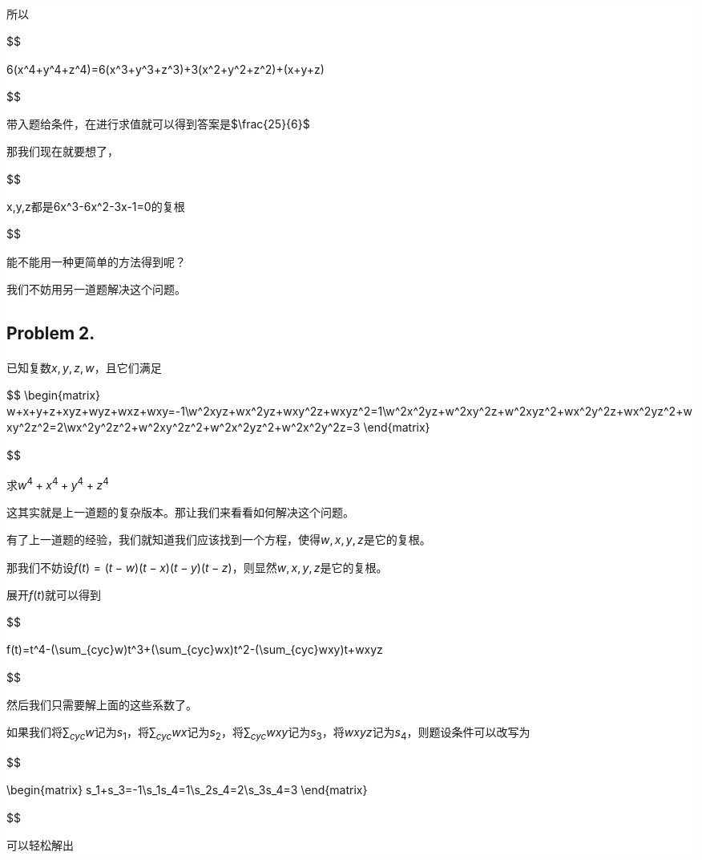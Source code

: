 所以

$$

6(x^4+y^4+z^4)=6(x^3+y^3+z^3)+3(x^2+y^2+z^2)+(x+y+z)

$$

带入题给条件，在进行求值就可以得到答案是$\frac{25}{6}$

那我们现在就要想了，

$$

x,y,z都是6x^3-6x^2-3x-1=0的复根

$$

能不能用一种更简单的方法得到呢？

我们不妨用另一道题解决这个问题。

## Problem 2.

已知复数$x,y,z,w$，且它们满足

$$
\begin{matrix}
w+x+y+z+xyz+wyz+wxz+wxy=-1\\w^2xyz+wx^2yz+wxy^2z+wxyz^2=1\\w^2x^2yz+w^2xy^2z+w^2xyz^2+wx^2y^2z+wx^2yz^2+wxy^2z^2=2\\wx^2y^2z^2+w^2xy^2z^2+w^2x^2yz^2+w^2x^2y^2z=3
\end{matrix}

$$

求$w^4+x^4+y^4+z^4$

这其实就是上一道题的复杂版本。那让我们来看看如何解决这个问题。

有了上一道题的经验，我们就知道我们应该找到一个方程，使得$w,x,y,z$是它的复根。

那我们不妨设$f(t)=(t-w)(t-x)(t-y)(t-z)$，则显然$w,x,y,z$是它的复根。

展开$f(t)$就可以得到

$$

f(t)=t^4-(\sum_{cyc}w)t^3+(\sum_{cyc}wx)t^2-(\sum_{cyc}wxy)t+wxyz

$$

然后我们只需要解上面的这些系数了。

如果我们将$\sum_{cyc}w$记为$s_1$，将$\sum_{cyc}wx$记为$s_2$，将$\sum_{cyc}wxy$记为$s_3$，将$wxyz$记为$s_4$，则题设条件可以改写为

$$

\begin{matrix}
s_1+s_3=-1\\s_1s_4=1\\s_2s_4=2\\s_3s_4=3
\end{matrix}

$$

可以轻松解出

